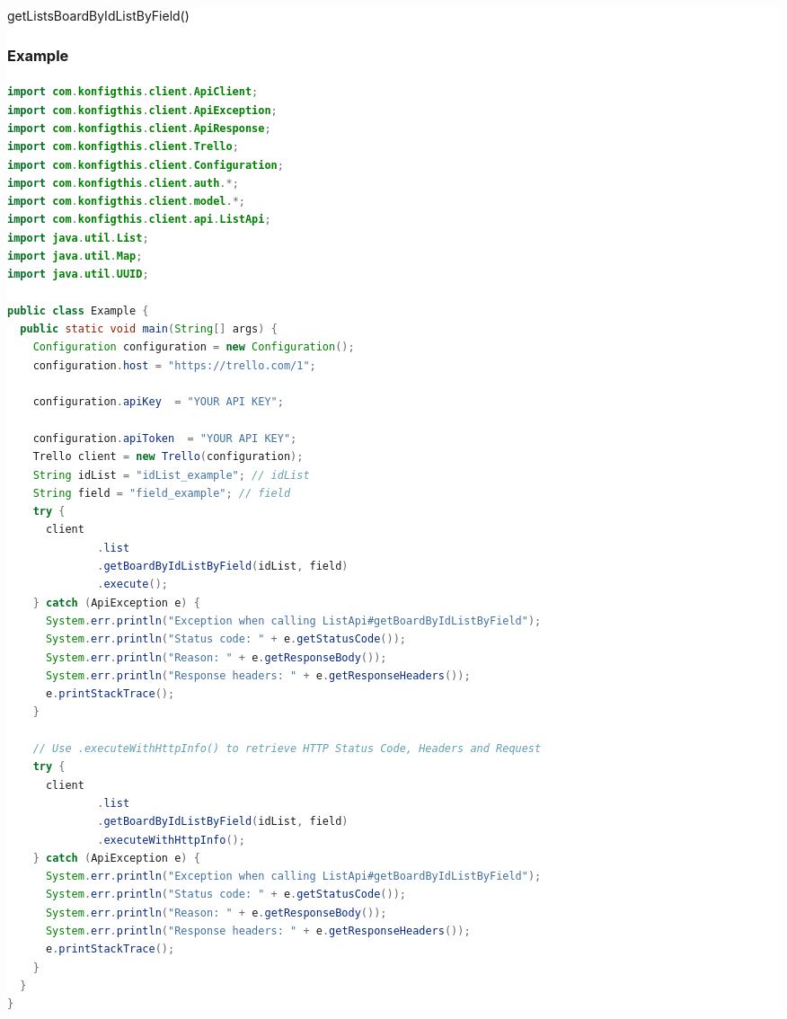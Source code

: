 getListsBoardByIdListByField()

### Example
```java
import com.konfigthis.client.ApiClient;
import com.konfigthis.client.ApiException;
import com.konfigthis.client.ApiResponse;
import com.konfigthis.client.Trello;
import com.konfigthis.client.Configuration;
import com.konfigthis.client.auth.*;
import com.konfigthis.client.model.*;
import com.konfigthis.client.api.ListApi;
import java.util.List;
import java.util.Map;
import java.util.UUID;

public class Example {
  public static void main(String[] args) {
    Configuration configuration = new Configuration();
    configuration.host = "https://trello.com/1";
    
    configuration.apiKey  = "YOUR API KEY";
    
    configuration.apiToken  = "YOUR API KEY";
    Trello client = new Trello(configuration);
    String idList = "idList_example"; // idList
    String field = "field_example"; // field
    try {
      client
              .list
              .getBoardByIdListByField(idList, field)
              .execute();
    } catch (ApiException e) {
      System.err.println("Exception when calling ListApi#getBoardByIdListByField");
      System.err.println("Status code: " + e.getStatusCode());
      System.err.println("Reason: " + e.getResponseBody());
      System.err.println("Response headers: " + e.getResponseHeaders());
      e.printStackTrace();
    }

    // Use .executeWithHttpInfo() to retrieve HTTP Status Code, Headers and Request
    try {
      client
              .list
              .getBoardByIdListByField(idList, field)
              .executeWithHttpInfo();
    } catch (ApiException e) {
      System.err.println("Exception when calling ListApi#getBoardByIdListByField");
      System.err.println("Status code: " + e.getStatusCode());
      System.err.println("Reason: " + e.getResponseBody());
      System.err.println("Response headers: " + e.getResponseHeaders());
      e.printStackTrace();
    }
  }
}

```
